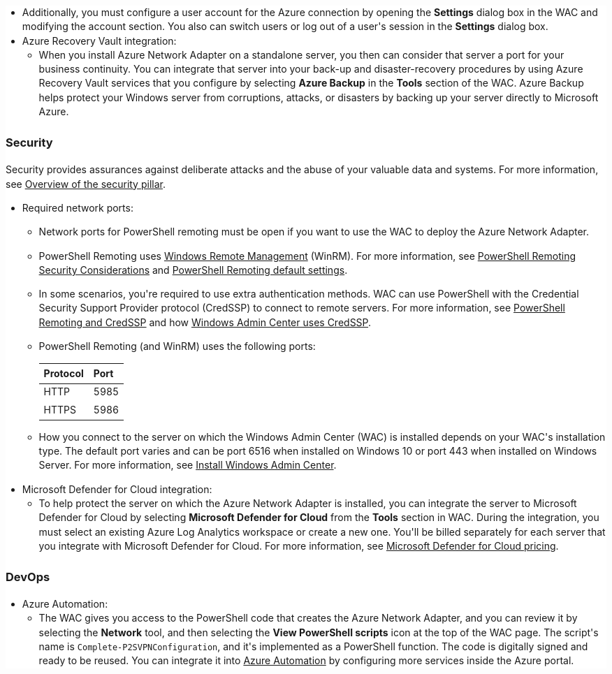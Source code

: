   - Additionally, you must configure a user account for the Azure connection by opening the **Settings** dialog box in the WAC and modifying the account section. You also can switch users or log out of a user's session in the **Settings** dialog box.
- Azure Recovery Vault integration:
  - When you install Azure Network Adapter on a standalone server, you then can consider that server a port for your business continuity. You can integrate that server into your back-up and disaster-recovery procedures by using Azure Recovery Vault services that you configure by selecting **Azure Backup** in the **Tools** section of the WAC. Azure Backup helps protect your Windows server from corruptions, attacks, or disasters by backing up your server directly to Microsoft Azure.

### Security

Security provides assurances against deliberate attacks and the abuse of your valuable data and systems. For more information, see [Overview of the security pillar](/azure/architecture/framework/security/overview).

- Required network ports:
  - Network ports for PowerShell remoting must be open if you want to use the WAC to deploy the Azure Network Adapter.
  - PowerShell Remoting uses [Windows Remote Management][10] (WinRM). For more information, see [PowerShell Remoting Security Considerations][11] and [PowerShell Remoting default settings][12].
  - In some scenarios, you're required to use extra authentication methods. WAC can use PowerShell with the Credential Security Support Provider protocol (CredSSP) to connect to remote servers. For more information, see [PowerShell Remoting and CredSSP][13] and how [Windows Admin Center uses CredSSP][14].
  - PowerShell Remoting (and WinRM) uses the following ports:

    | Protocol | Port |
    | :-- | :-- |
    | HTTP | 5985 |
    | HTTPS | 5986 |

  - How you connect to the server on which the Windows Admin Center (WAC) is installed depends on your WAC's installation type. The default port varies and can be port 6516 when installed on Windows 10 or port 443 when installed on Windows Server. For more information, see [Install Windows Admin Center][15].
- Microsoft Defender for Cloud integration:
  - To help protect the server on which the Azure Network Adapter is installed, you can integrate the server to Microsoft Defender for Cloud by selecting **Microsoft Defender for Cloud** from the **Tools** section in WAC. During the integration, you must select an existing Azure Log Analytics workspace or create a new one. You'll be billed separately for each server that you integrate with Microsoft Defender for Cloud. For more information, see [Microsoft Defender for Cloud pricing][16].

### DevOps

- Azure Automation:
  - The WAC gives you access to the PowerShell code that creates the Azure Network Adapter, and you can review it by selecting the **Network** tool, and then selecting the **View PowerShell scripts** icon at the top of the WAC page. The script's name is `Complete-P2SVPNConfiguration`, and it's implemented as a PowerShell function. The code is digitally signed and ready to be reused. You can integrate it into [Azure Automation][17] by configuring more services inside the Azure portal.


[architectual-diagram]: ./images/azure-network-adapter.png
[architectual-diagram-large]: ./images/azure-network-adapter-large.png
[architectual-diagram-visio-source]: https://arch-center.azureedge.net/azure-network-adapter.vsdx
[1]: /office365/enterprise/connect-an-on-premises-network-to-a-microsoft-azure-virtual-network
[2]: /azure/vpn-gateway/vpn-gateway-highlyavailable#about-azure-vpn-gateway-redundancy
[3]: https://portal.azure.com/#create/Microsoft.VirtualNetwork-ARM
[4]: /azure/vpn-gateway/vpn-gateway-about-vpn-gateway-settings#gwsku
[5]: /windows-server/manage/windows-admin-center/overview
[6]: /azure/vpn-gateway/vpn-gateway-about-vpn-gateway-settings#gwsku
[7]: /azure/vpn-gateway/vpn-gateway-howto-site-to-site-resource-manager-portal
[8]: /azure/vpn-gateway/vpn-gateway-highlyavailable#active-active-azure-vpn-gateway
[9]: /windows-server/manage/windows-admin-center/plan/user-access-options
[10]: /windows/win32/winrm/portal
[11]: /powershell/scripting/learn/remoting/winrmsecurity?view=powershell-7
[12]: /powershell/scripting/learn/remoting/winrmsecurity?view=powershell-7#powershell-remoting-default-settings
[13]: /powershell/scripting/learn/remoting/ps-remoting-second-hop?view=powershell-7#credssp
[14]: /windows-server/manage/windows-admin-center/understand/faq#does-windows-admin-center-use-credssp
[15]: /windows-server/manage/windows-admin-center/deploy/install
[16]: /azure/security-center/security-center-pricing
[17]: /azure/automation/
[18]: https://azure.microsoft.com/pricing/calculator/
[19]: https://azure.microsoft.com/pricing/calculator/
[20]: https://techcommunity.microsoft.com/t5/networking-blog/top-10-networking-features-in-windows-server-2019-3-azure/ba-p/339780
[21]: /azure/vpn-gateway/point-to-site-about
[22]: https://www.microsoft.com/evalcenter/evaluate-windows-admin-center
[reference-architecture-windows-vm]: ../reference-architectures/n-tier/windows-vm.yml
[reference-architecture-linux-vm]: ../reference-architectures/n-tier/linux-vm.yml